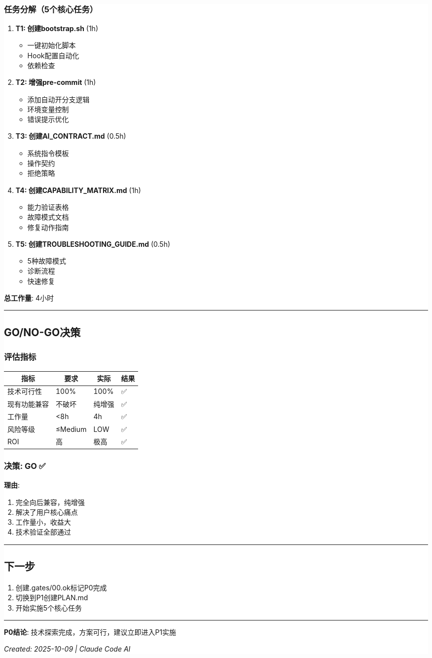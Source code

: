 ### 任务分解（5个核心任务）

1. **T1: 创建bootstrap.sh** (1h)
   - 一键初始化脚本
   - Hook配置自动化
   - 依赖检查

2. **T2: 增强pre-commit** (1h)
   - 添加自动开分支逻辑
   - 环境变量控制
   - 错误提示优化

3. **T3: 创建AI_CONTRACT.md** (0.5h)
   - 系统指令模板
   - 操作契约
   - 拒绝策略

4. **T4: 创建CAPABILITY_MATRIX.md** (1h)
   - 能力验证表格
   - 故障模式文档
   - 修复动作指南

5. **T5: 创建TROUBLESHOOTING_GUIDE.md** (0.5h)
   - 5种故障模式
   - 诊断流程
   - 快速修复

**总工作量**: 4小时

---

## GO/NO-GO决策

### 评估指标

| 指标 | 要求 | 实际 | 结果 |
|-----|-----|-----|------|
| 技术可行性 | 100% | 100% | ✅ |
| 现有功能兼容 | 不破坏 | 纯增强 | ✅ |
| 工作量 | <8h | 4h | ✅ |
| 风险等级 | ≤Medium | LOW | ✅ |
| ROI | 高 | 极高 | ✅ |

### 决策: **GO** ✅

**理由**:
1. 完全向后兼容，纯增强
2. 解决了用户核心痛点
3. 工作量小，收益大
4. 技术验证全部通过

---

## 下一步

1. 创建.gates/00.ok标记P0完成
2. 切换到P1创建PLAN.md
3. 开始实施5个核心任务

---

**P0结论**: 技术探索完成，方案可行，建议立即进入P1实施

*Created: 2025-10-09 | Claude Code AI*